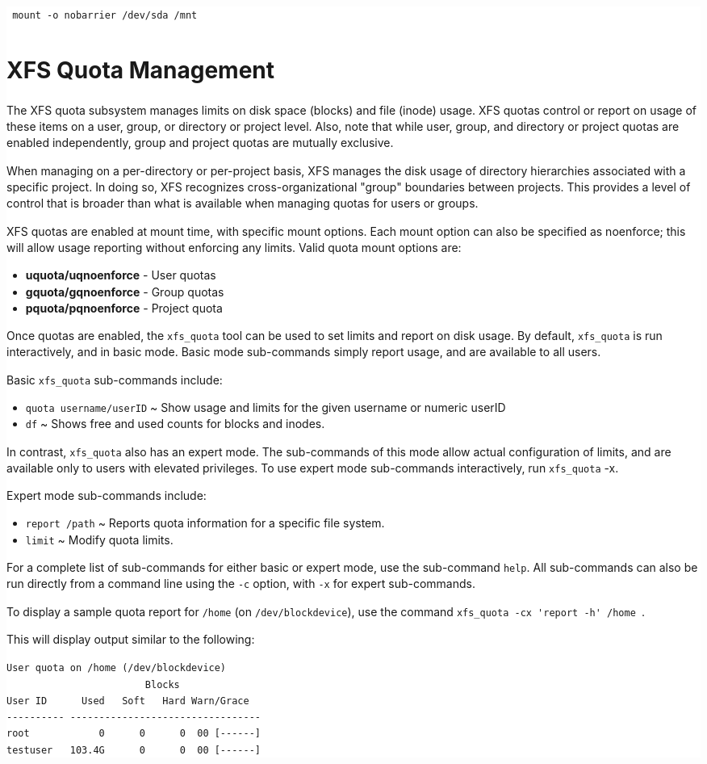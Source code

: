 ```
 mount -o nobarrier /dev/sda /mnt
```

# XFS Quota Management

The XFS quota subsystem manages limits on disk space (blocks) and file (inode) usage. XFS quotas control or report on usage of these items on a user, group, or directory or project level. Also, note that while user, group, and directory or project quotas are enabled independently, group and project quotas are mutually exclusive.

When managing on a per-directory or per-project basis, XFS manages the disk usage of directory hierarchies associated with a specific project. In doing so, XFS recognizes cross-organizational "group" boundaries between projects. This provides a level of control that is broader than what is available when managing quotas for users or groups.

XFS quotas are enabled at mount time, with specific mount options. Each mount option can also be specified as noenforce; this will allow usage reporting without enforcing any limits. Valid quota mount options are:

  * **uquota/uqnoenforce** - User quotas
  * **gquota/gqnoenforce** - Group quotas
  * **pquota/pqnoenforce** - Project quota

Once quotas are enabled, the `xfs_quota` tool can be used to set limits and report on disk usage. By default, `xfs_quota` is run interactively, and in basic mode. Basic mode sub-commands simply report usage, and are available to all users.

Basic `xfs_quota` sub-commands include:

  * `quota username/userID` ~ Show usage and limits for the given username or numeric userID
  * `df` ~ Shows free and used counts for blocks and inodes.

In contrast, `xfs_quota` also has an expert mode. The sub-commands of this mode allow actual configuration of limits, and are available only to users with elevated privileges. To use expert mode sub-commands interactively, run `xfs_quota` -x. 

Expert mode sub-commands include:

  * `report /path` ~ Reports quota information for a specific file system.
  * `limit` ~ Modify quota limits.

For a complete list of sub-commands for either basic or expert mode, use the sub-command `help`. All sub-commands can also be run directly from a command line using the `-c` option, with `-x` for expert sub-commands.

To display a sample quota report for `/home` (on `/dev/blockdevice`), use the command  `xfs_quota -cx 'report -h' /home `. 

This will display output similar to the following:

```
User quota on /home (/dev/blockdevice)
                        Blocks              
User ID      Used   Soft   Hard Warn/Grace   
---------- --------------------------------- 
root            0      0      0  00 [------]
testuser   103.4G      0      0  00 [------]
```
